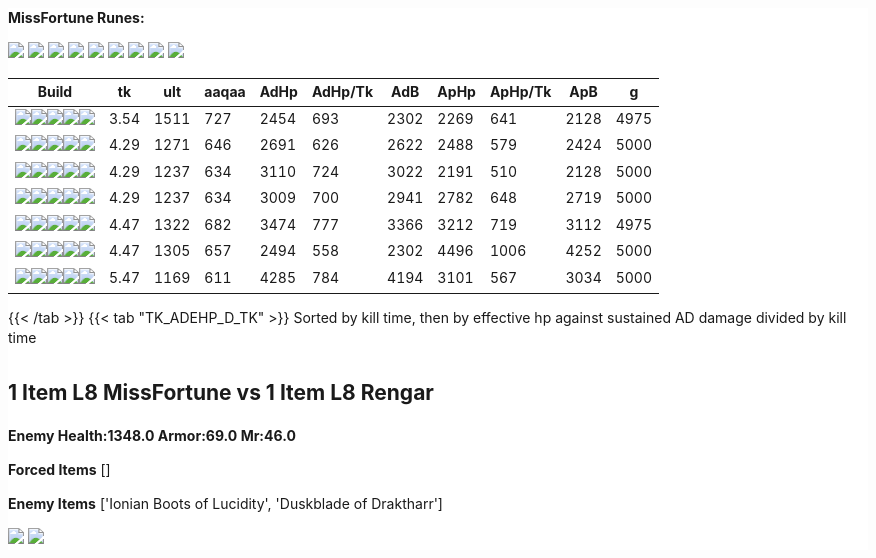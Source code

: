 

**MissFortune Runes:**


![](/Styles/Precision/PressTheAttack/PressTheAttack.png)
![](/Styles/Precision/Overheal.png)
![](/Styles/Precision/LegendAlacrity/LegendAlacrity.png)
![](/Styles/Precision/CutDown/CutDown.png)
![](/Styles/Sorcery/AbsoluteFocus/AbsoluteFocus.png)
![](/Styles/Sorcery/GatheringStorm/GatheringStorm.png)
![](/StatMods/StatModsAdaptiveForceIcon.png)
![](/StatMods/StatModsAdaptiveForceIcon.png)
![](/StatMods/StatModsArmorIcon.png)





 Build |tk|ult|aaqaa|AdHp|AdHp/Tk|AdB|ApHp|ApHp/Tk|ApB|g
-|-|-|-|-|-|-|-|-|-|-
![](/item/223074.png)![](/item/1001.png)![](/item/1055.png)![](/item/1037.png)![](/item/1036.png)|3.54|1511|727|2454|693|2302|2269|641|2128|4975
![](/item/223161.png)![](/item/1001.png)![](/item/1053.png)![](/item/1055.png)![](/item/1036.png)|4.29|1271|646|2691|626|2622|2488|579|2424|5000
![](/item/226333.png)![](/item/1001.png)![](/item/1053.png)![](/item/1055.png)![](/item/1036.png)|4.29|1237|634|3110|724|3022|2191|510|2128|5000
![](/item/226609.png)![](/item/1001.png)![](/item/1053.png)![](/item/1055.png)![](/item/1036.png)|4.29|1237|634|3009|700|2941|2782|648|2719|5000
![](/item/226673.png)![](/item/1001.png)![](/item/1055.png)![](/item/1037.png)![](/item/1036.png)|4.47|1322|682|3474|777|3366|3212|719|3112|4975
![](/item/223156.png)![](/item/1001.png)![](/item/1053.png)![](/item/1055.png)![](/item/1036.png)|4.47|1305|657|2494|558|2302|4496|1006|4252|5000
![](/item/223026.png)![](/item/1001.png)![](/item/1053.png)![](/item/1055.png)![](/item/1036.png)|5.47|1169|611|4285|784|4194|3101|567|3034|5000
{{< /tab >}}
{{< tab "TK_ADEHP_D_TK" >}}
Sorted by kill time, then by effective hp against sustained AD damage divided by kill time
## 1 Item L8 MissFortune vs 1 Item L8 Rengar

**Enemy Health:1348.0 Armor:69.0 Mr:46.0**


**Forced Items** []








**Enemy Items** ['Ionian Boots of Lucidity', 'Duskblade of Draktharr']





![](/item/223158.png)
![](/item/226691.png)
